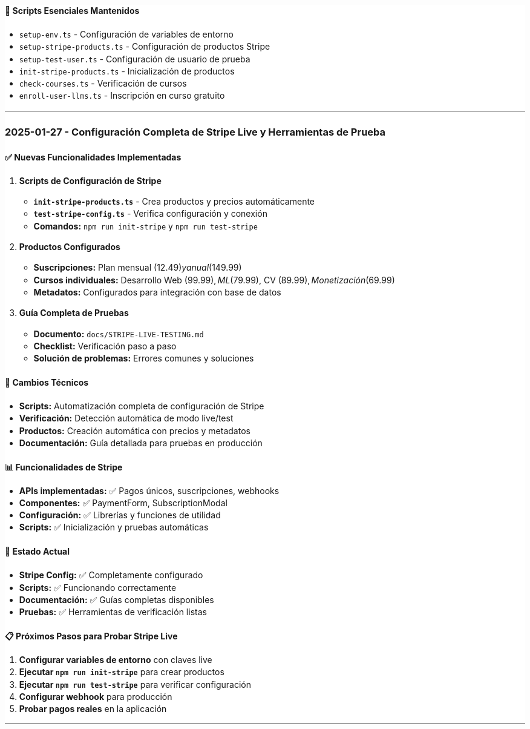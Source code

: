 #### 🔧 **Scripts Esenciales Mantenidos**
- `setup-env.ts` - Configuración de variables de entorno
- `setup-stripe-products.ts` - Configuración de productos Stripe
- `setup-test-user.ts` - Configuración de usuario de prueba
- `init-stripe-products.ts` - Inicialización de productos
- `check-courses.ts` - Verificación de cursos
- `enroll-user-llms.ts` - Inscripción en curso gratuito

---

### **2025-01-27 - Configuración Completa de Stripe Live y Herramientas de Prueba**

#### ✅ **Nuevas Funcionalidades Implementadas**
1. **Scripts de Configuración de Stripe**
   - **`init-stripe-products.ts`** - Crea productos y precios automáticamente
   - **`test-stripe-config.ts`** - Verifica configuración y conexión
   - **Comandos:** `npm run init-stripe` y `npm run test-stripe`

2. **Productos Configurados**
   - **Suscripciones:** Plan mensual ($12.49) y anual ($149.99)
   - **Cursos individuales:** Desarrollo Web ($99.99), ML ($79.99), CV ($89.99), Monetización ($69.99)
   - **Metadatos:** Configurados para integración con base de datos

3. **Guía Completa de Pruebas**
   - **Documento:** `docs/STRIPE-LIVE-TESTING.md`
   - **Checklist:** Verificación paso a paso
   - **Solución de problemas:** Errores comunes y soluciones

#### 🔧 **Cambios Técnicos**
- **Scripts:** Automatización completa de configuración de Stripe
- **Verificación:** Detección automática de modo live/test
- **Productos:** Creación automática con precios y metadatos
- **Documentación:** Guía detallada para pruebas en producción

#### 📊 **Funcionalidades de Stripe**
- **APIs implementadas:** ✅ Pagos únicos, suscripciones, webhooks
- **Componentes:** ✅ PaymentForm, SubscriptionModal
- **Configuración:** ✅ Librerías y funciones de utilidad
- **Scripts:** ✅ Inicialización y pruebas automáticas

#### 🚀 **Estado Actual**
- **Stripe Config:** ✅ Completamente configurado
- **Scripts:** ✅ Funcionando correctamente
- **Documentación:** ✅ Guías completas disponibles
- **Pruebas:** ✅ Herramientas de verificación listas

#### 📋 **Próximos Pasos para Probar Stripe Live**
1. **Configurar variables de entorno** con claves live
2. **Ejecutar `npm run init-stripe`** para crear productos
3. **Ejecutar `npm run test-stripe`** para verificar configuración
4. **Configurar webhook** para producción
5. **Probar pagos reales** en la aplicación

---